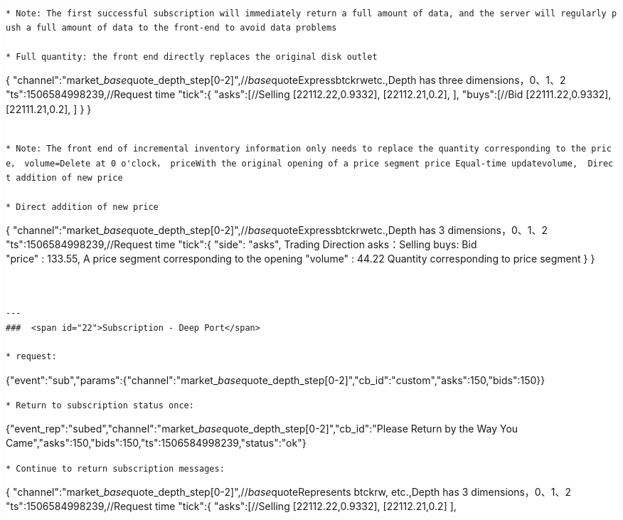 ```
* Note: The first successful subscription will immediately return a full amount of data, and the server will regularly push a full amount of data to the front-end to avoid data problems

* Full quantity: the front end directly replaces the original disk outlet
```
{
    "channel":"market_$base$quote_depth_step[0-2]",//$base$quoteExpressbtckrwetc.,Depth has three dimensions，0、1、2
    "ts":1506584998239,//Request time
    "tick":{
        "asks":[//Selling
            [22112.22,0.9332],
            [22112.21,0.2],
        ],
        "buys":[//Bid
            [22111.22,0.9332],
            [22111.21,0.2],
        ]
    }
}
```

* Note: The front end of incremental inventory information only needs to replace the quantity corresponding to the price， volume=Delete at 0 o'clock， priceWith the original opening of a price segment price Equal-time updatevolume,  Direct addition of new price

* Direct addition of new price
```
{
    "channel":"market_$base$quote_depth_step[0-2]",//$base$quoteExpressbtckrwetc.,Depth has 3 dimensions，0、1、2
    "ts":1506584998239,//Request time
    "tick":{
        "side": "asks", Trading Direction  asks：Selling  buys: Bid  
        "price" : 133.55,  A price segment corresponding to the opening
        "volume" : 44.22   Quantity corresponding to price segment
    }
}
```


---
###  <span id="22">Subscription - Deep Port</span>

* request:
```
{"event":"sub","params":{"channel":"market_$base$quote_depth_step[0-2]","cb_id":"custom","asks":150,"bids":150}}
```
* Return to subscription status once:
```
{"event_rep":"subed","channel":"market_$base$quote_depth_step[0-2]","cb_id":"Please Return by the Way You Came","asks":150,"bids":150,"ts":1506584998239,"status":"ok"}
```
* Continue to return subscription messages:
```
{
    "channel":"market_$base$quote_depth_step[0-2]",//$base$quoteRepresents btckrw, etc.,Depth has 3 dimensions，0、1、2
    "ts":1506584998239,//Request time
    "tick":{
        "asks":[//Selling
            [22112.22,0.9332],
            [22112.21,0.2]
        ],